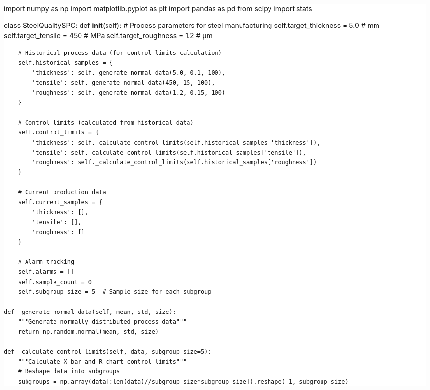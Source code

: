 import numpy as np
import matplotlib.pyplot as plt
import pandas as pd
from scipy import stats

class SteelQualitySPC:
    def __init__(self):
        # Process parameters for steel manufacturing
        self.target_thickness = 5.0  # mm
        self.target_tensile = 450    # MPa
        self.target_roughness = 1.2  # μm
        
        # Historical process data (for control limits calculation)
        self.historical_samples = {
            'thickness': self._generate_normal_data(5.0, 0.1, 100),
            'tensile': self._generate_normal_data(450, 15, 100),
            'roughness': self._generate_normal_data(1.2, 0.15, 100)
        }
        
        # Control limits (calculated from historical data)
        self.control_limits = {
            'thickness': self._calculate_control_limits(self.historical_samples['thickness']),
            'tensile': self._calculate_control_limits(self.historical_samples['tensile']),
            'roughness': self._calculate_control_limits(self.historical_samples['roughness'])
        }
        
        # Current production data
        self.current_samples = {
            'thickness': [],
            'tensile': [],
            'roughness': []
        }
        
        # Alarm tracking
        self.alarms = []
        self.sample_count = 0
        self.subgroup_size = 5  # Sample size for each subgroup
    
    def _generate_normal_data(self, mean, std, size):
        """Generate normally distributed process data"""
        return np.random.normal(mean, std, size)
    
    def _calculate_control_limits(self, data, subgroup_size=5):
        """Calculate X-bar and R chart control limits"""
        # Reshape data into subgroups
        subgroups = np.array(data[:len(data)//subgroup_size*subgroup_size]).reshape(-1, subgroup_size)
        